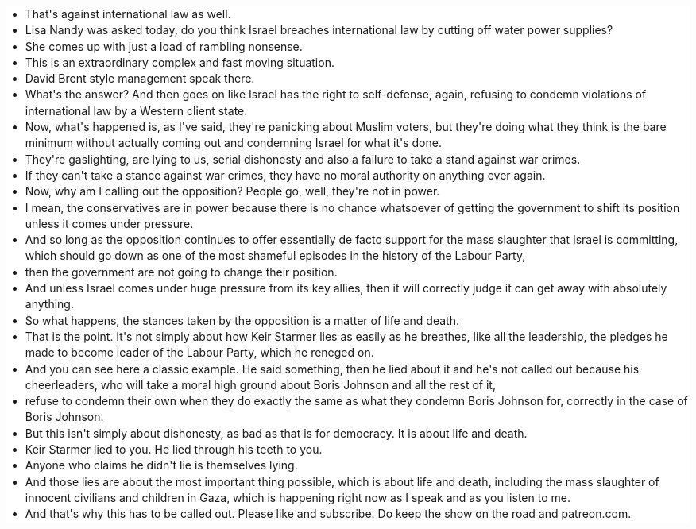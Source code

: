 *  That's against international law as well.
*  Lisa Nandy was asked today, do you think Israel breaches international law by cutting off water power supplies?
*  She comes up with just a load of rambling nonsense.
*  This is an extraordinary complex and fast moving situation.
*  David Brent style management speak there.
*  What's the answer? And then goes on like Israel has the right to self-defense, again, refusing to condemn violations of international law by a Western client state.
*  Now, what's happened is, as I've said, they're panicking about Muslim voters, but they're doing what they think is the bare minimum without actually coming out and condemning Israel for what it's done.
*  They're gaslighting, are lying to us, serial dishonesty and also a failure to take a stand against war crimes.
*  If they can't take a stance against war crimes, they have no moral authority on anything ever again.
*  Now, why am I calling out the opposition? People go, well, they're not in power.
*  I mean, the conservatives are in power because there is no chance whatsoever of getting the government to shift its position unless it comes under pressure.
*  And so long as the opposition continues to offer essentially de facto support for the mass slaughter that Israel is committing, which should go down as one of the most shameful episodes in the history of the Labour Party,
*  then the government are not going to change their position.
*  And unless Israel comes under huge pressure from its key allies, then it will correctly judge it can get away with absolutely anything.
*  So what happens, the stances taken by the opposition is a matter of life and death.
*  That is the point. It's not simply about how Keir Starmer lies as easily as he breathes, like all the leadership, the pledges he made to become leader of the Labour Party, which he reneged on.
*  And you can see here a classic example. He said something, then he lied about it and he's not called out because his cheerleaders, who will take a moral high ground about Boris Johnson and all the rest of it,
*  refuse to condemn their own when they do exactly the same as what they condemn Boris Johnson for, correctly in the case of Boris Johnson.
*  But this isn't simply about dishonesty, as bad as that is for democracy. It is about life and death.
*  Keir Starmer lied to you. He lied through his teeth to you.
*  Anyone who claims he didn't lie is themselves lying.
*  And those lies are about the most important thing possible, which is about life and death, including the mass slaughter of innocent civilians and children in Gaza, which is happening right now as I speak and as you listen to me.
*  And that's why this has to be called out. Please like and subscribe. Do keep the show on the road and patreon.com.
